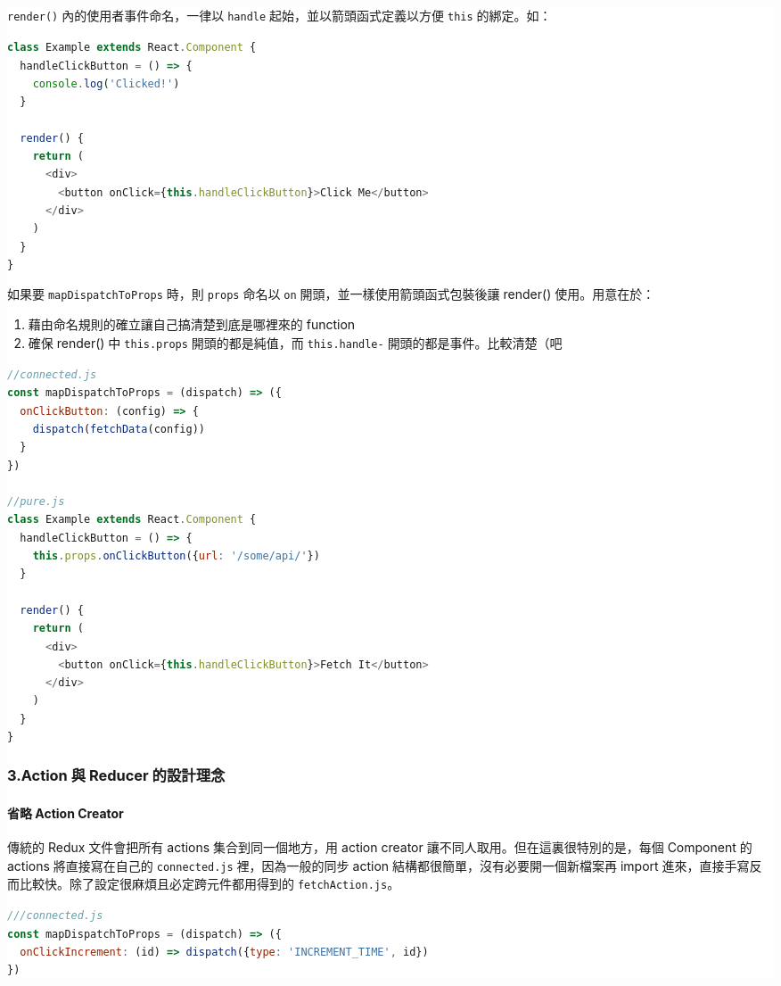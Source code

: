 
`render()` 內的使用者事件命名，一律以 `handle` 起始，並以箭頭函式定義以方便 `this` 的綁定。如：
```js
class Example extends React.Component {
  handleClickButton = () => {
    console.log('Clicked!')
  }

  render() {
    return (
      <div>
        <button onClick={this.handleClickButton}>Click Me</button>
      </div>
    )
  }
}
```

如果要 `mapDispatchToProps` 時，則 `props` 命名以 `on` 開頭，並一樣使用箭頭函式包裝後讓 render() 使用。用意在於：
1. 藉由命名規則的確立讓自己搞清楚到底是哪裡來的 function
2. 確保 render() 中 `this.props` 開頭的都是純值，而 `this.handle-` 開頭的都是事件。比較清楚（吧
```js
//connected.js
const mapDispatchToProps = (dispatch) => ({
  onClickButton: (config) => {
    dispatch(fetchData(config))
  }
})

//pure.js
class Example extends React.Component {
  handleClickButton = () => {
    this.props.onClickButton({url: '/some/api/'})
  }

  render() {
    return (
      <div>
        <button onClick={this.handleClickButton}>Fetch It</button>
      </div>
    )
  }
}
```

### 3.Action 與 Reducer 的設計理念
#### 省略 Action Creator
傳統的 Redux 文件會把所有 actions 集合到同一個地方，用 action creator 讓不同人取用。但在這裏很特別的是，每個 Component 的 actions 將直接寫在自己的 `connected.js` 裡，因為一般的同步 action 結構都很簡單，沒有必要開一個新檔案再 import 進來，直接手寫反而比較快。除了設定很麻煩且必定跨元件都用得到的 `fetchAction.js`。

```js
///connected.js
const mapDispatchToProps = (dispatch) => ({
  onClickIncrement: (id) => dispatch({type: 'INCREMENT_TIME', id})
})
```
